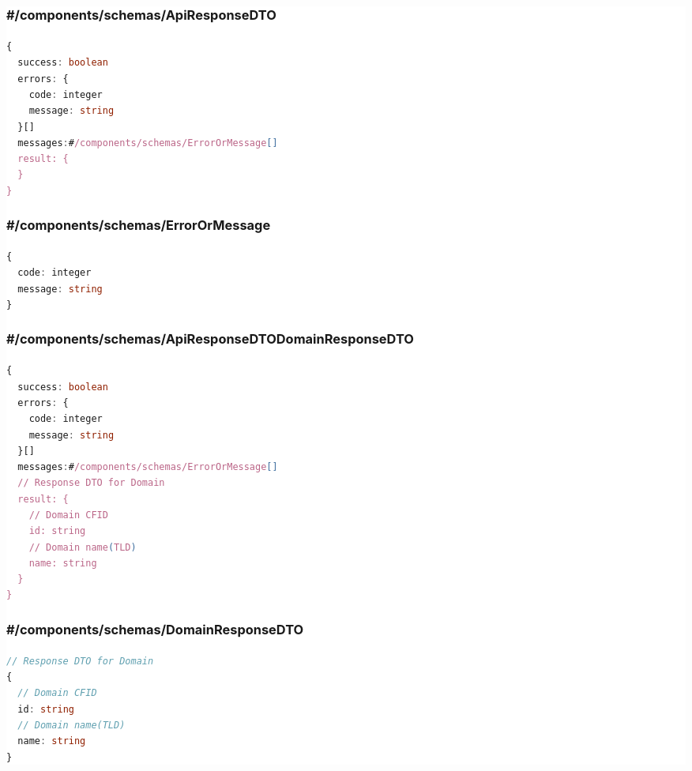 ### #/components/schemas/ApiResponseDTO

```ts
{
  success: boolean
  errors: {
    code: integer
    message: string
  }[]
  messages:#/components/schemas/ErrorOrMessage[]
  result: {
  }
}
```

### #/components/schemas/ErrorOrMessage

```ts
{
  code: integer
  message: string
}
```

### #/components/schemas/ApiResponseDTODomainResponseDTO

```ts
{
  success: boolean
  errors: {
    code: integer
    message: string
  }[]
  messages:#/components/schemas/ErrorOrMessage[]
  // Response DTO for Domain
  result: {
    // Domain CFID
    id: string
    // Domain name(TLD)
    name: string
  }
}
```

### #/components/schemas/DomainResponseDTO

```ts
// Response DTO for Domain
{
  // Domain CFID
  id: string
  // Domain name(TLD)
  name: string
}
```
